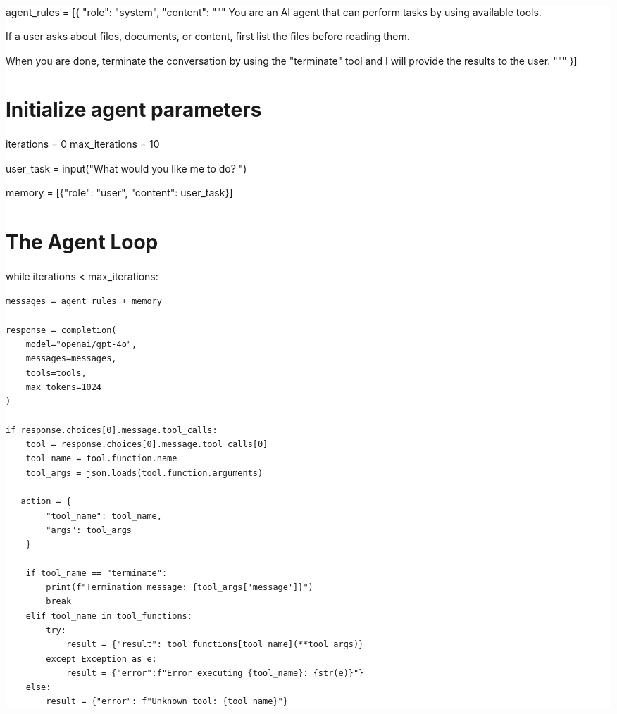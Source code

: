 agent_rules = [{
    "role": "system",
    "content": """
You are an AI agent that can perform tasks by using available tools. 

If a user asks about files, documents, or content, first list the files before reading them.

When you are done, terminate the conversation by using the "terminate" tool and I will provide the results to the user.
"""
}]

# Initialize agent parameters
iterations = 0
max_iterations = 10

user_task = input("What would you like me to do? ")

memory = [{"role": "user", "content": user_task}]

# The Agent Loop
while iterations < max_iterations:

    messages = agent_rules + memory

    response = completion(
        model="openai/gpt-4o",
        messages=messages,
        tools=tools,
        max_tokens=1024
    )

    if response.choices[0].message.tool_calls:
        tool = response.choices[0].message.tool_calls[0]
        tool_name = tool.function.name
        tool_args = json.loads(tool.function.arguments)

       action = {
            "tool_name": tool_name,
            "args": tool_args
        }

        if tool_name == "terminate":
            print(f"Termination message: {tool_args['message']}")
            break
        elif tool_name in tool_functions:
            try:
                result = {"result": tool_functions[tool_name](**tool_args)}
            except Exception as e:
                result = {"error":f"Error executing {tool_name}: {str(e)}"}
        else:
            result = {"error": f"Unknown tool: {tool_name}"}
